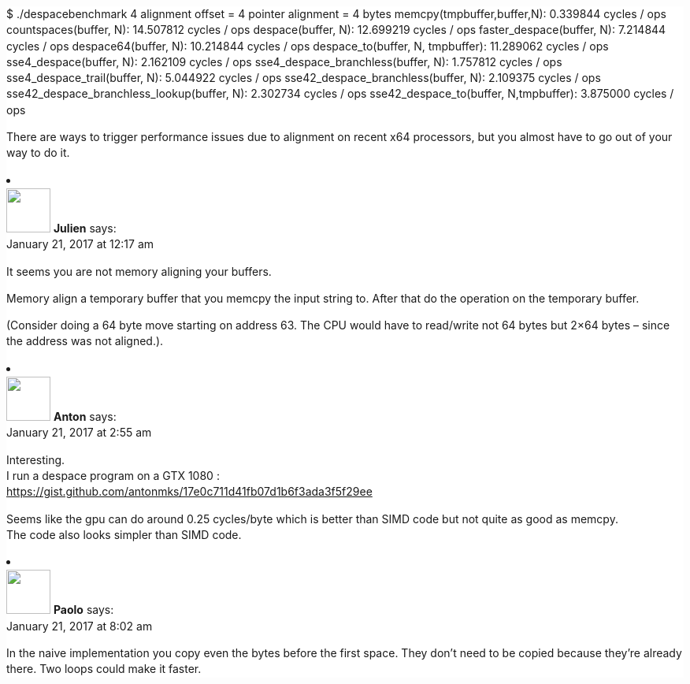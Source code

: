 $ ./despacebenchmark 4
alignment offset = 4
pointer alignment = 4 bytes
memcpy(tmpbuffer,buffer,N):  0.339844 cycles / ops
countspaces(buffer, N):  14.507812 cycles / ops
despace(buffer, N):  12.699219 cycles / ops
faster_despace(buffer, N):  7.214844 cycles / ops
despace64(buffer, N):  10.214844 cycles / ops
despace_to(buffer, N, tmpbuffer):  11.289062 cycles / ops
sse4_despace(buffer, N):  2.162109 cycles / ops
sse4_despace_branchless(buffer, N):  1.757812 cycles / ops
sse4_despace_trail(buffer, N):  5.044922 cycles / ops
sse42_despace_branchless(buffer, N):  2.109375 cycles / ops
sse42_despace_branchless_lookup(buffer, N):  2.302734 cycles / ops
sse42_despace_to(buffer, N,tmpbuffer):  3.875000 cycles / ops
</pre>
<p>There are ways to trigger performance issues due to alignment on recent x64 processors, but you almost have to go out of your way to do it.</p>
</div>
</li>
</ol>
</li>
</ol>
</li>
</ol>
</li>
<li id="comment-267033" class="comment even thread-odd thread-alt depth-1">
<div class="comment-author vcard">
<img alt src="https://secure.gravatar.com/avatar/19bd38aaab3d54b9ef607ff8a197c571?s=56&#038;d=mm&#038;r=g" srcset="https://secure.gravatar.com/avatar/19bd38aaab3d54b9ef607ff8a197c571?s=112&#038;d=mm&#038;r=g 2x" class="avatar avatar-56 photo" height="56" width="56" loading="lazy" decoding="async" /> <b class="fn">Julien</b> <span class="says">says:</span> </div>
<div class="comment-metadata"><time datetime="2017-01-21T00:17:17+00:00">January 21, 2017 at 12:17 am</time></a> </div>
<div class="comment-content">
<p>It seems you are not memory aligning your buffers.</p>
<p>Memory align a temporary buffer that you memcpy the input string to. After that do the operation on the temporary buffer.</p>
<p>(Consider doing a 64 byte move starting on address 63. The CPU would have to read/write not 64 bytes but 2&#215;64 bytes &#8211; since the address was not aligned.).</p>
</div>
</li>
<li id="comment-267039" class="comment odd alt thread-even depth-1">
<div class="comment-author vcard">
<img alt src="https://secure.gravatar.com/avatar/cb625caef7e6c44ef90e4241d57720d0?s=56&#038;d=mm&#038;r=g" srcset="https://secure.gravatar.com/avatar/cb625caef7e6c44ef90e4241d57720d0?s=112&#038;d=mm&#038;r=g 2x" class="avatar avatar-56 photo" height="56" width="56" loading="lazy" decoding="async" /> <b class="fn">Anton</b> <span class="says">says:</span> </div>
<div class="comment-metadata"><time datetime="2017-01-21T02:55:34+00:00">January 21, 2017 at 2:55 am</time></a> </div>
<div class="comment-content">
<p>Interesting.<br/>
I run a despace program on a GTX 1080 :<br/>
<a href="https://gist.github.com/antonmks/17e0c711d41fb07d1b6f3ada3f5f29ee" rel="nofollow ugc">https://gist.github.com/antonmks/17e0c711d41fb07d1b6f3ada3f5f29ee</a></p>
<p>Seems like the gpu can do around 0.25 cycles/byte which is better than SIMD code but not quite as good as memcpy.<br/>
The code also looks simpler than SIMD code.</p>
</div>
</li>
<li id="comment-267060" class="comment even thread-odd thread-alt depth-1 parent">
<div class="comment-author vcard">
<img alt src="https://secure.gravatar.com/avatar/7de465f222e6a9c7fe658e370d0bfe05?s=56&#038;d=mm&#038;r=g" srcset="https://secure.gravatar.com/avatar/7de465f222e6a9c7fe658e370d0bfe05?s=112&#038;d=mm&#038;r=g 2x" class="avatar avatar-56 photo" height="56" width="56" loading="lazy" decoding="async" /> <b class="fn">Paolo</b> <span class="says">says:</span> </div>
<div class="comment-metadata"><time datetime="2017-01-21T08:02:40+00:00">January 21, 2017 at 8:02 am</time></a> </div>
<div class="comment-content">
<p>In the naive implementation you copy even the bytes before the first space. They don&rsquo;t need to be copied because they&rsquo;re already there. Two loops could make it faster.</p>